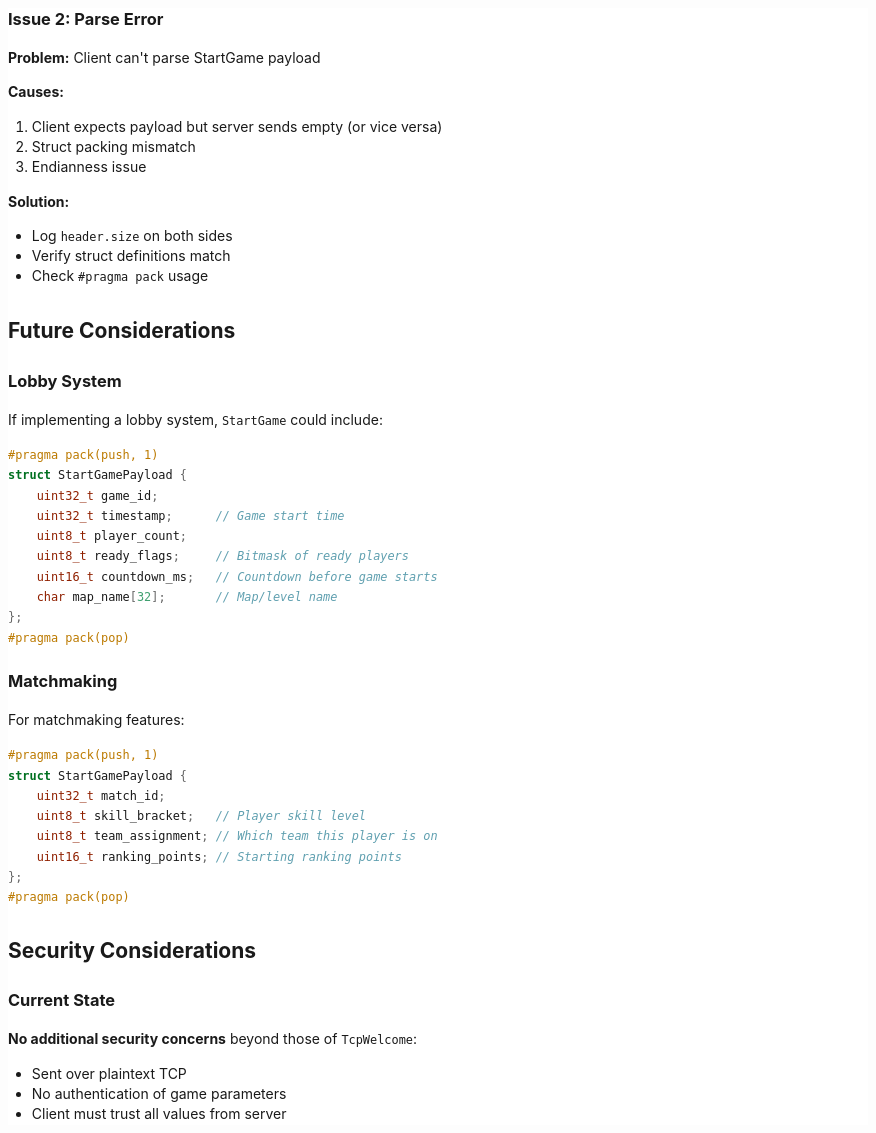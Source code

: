 ### Issue 2: Parse Error

**Problem:** Client can't parse StartGame payload

**Causes:**
1. Client expects payload but server sends empty (or vice versa)
2. Struct packing mismatch
3. Endianness issue

**Solution:**
- Log `header.size` on both sides
- Verify struct definitions match
- Check `#pragma pack` usage

## Future Considerations

### Lobby System

If implementing a lobby system, `StartGame` could include:

```cpp
#pragma pack(push, 1)
struct StartGamePayload {
    uint32_t game_id;
    uint32_t timestamp;      // Game start time
    uint8_t player_count;
    uint8_t ready_flags;     // Bitmask of ready players
    uint16_t countdown_ms;   // Countdown before game starts
    char map_name[32];       // Map/level name
};
#pragma pack(pop)
```

### Matchmaking

For matchmaking features:

```cpp
#pragma pack(push, 1)
struct StartGamePayload {
    uint32_t match_id;
    uint8_t skill_bracket;   // Player skill level
    uint8_t team_assignment; // Which team this player is on
    uint16_t ranking_points; // Starting ranking points
};
#pragma pack(pop)
```

## Security Considerations

### Current State

**No additional security concerns** beyond those of `TcpWelcome`:
- Sent over plaintext TCP
- No authentication of game parameters
- Client must trust all values from server
